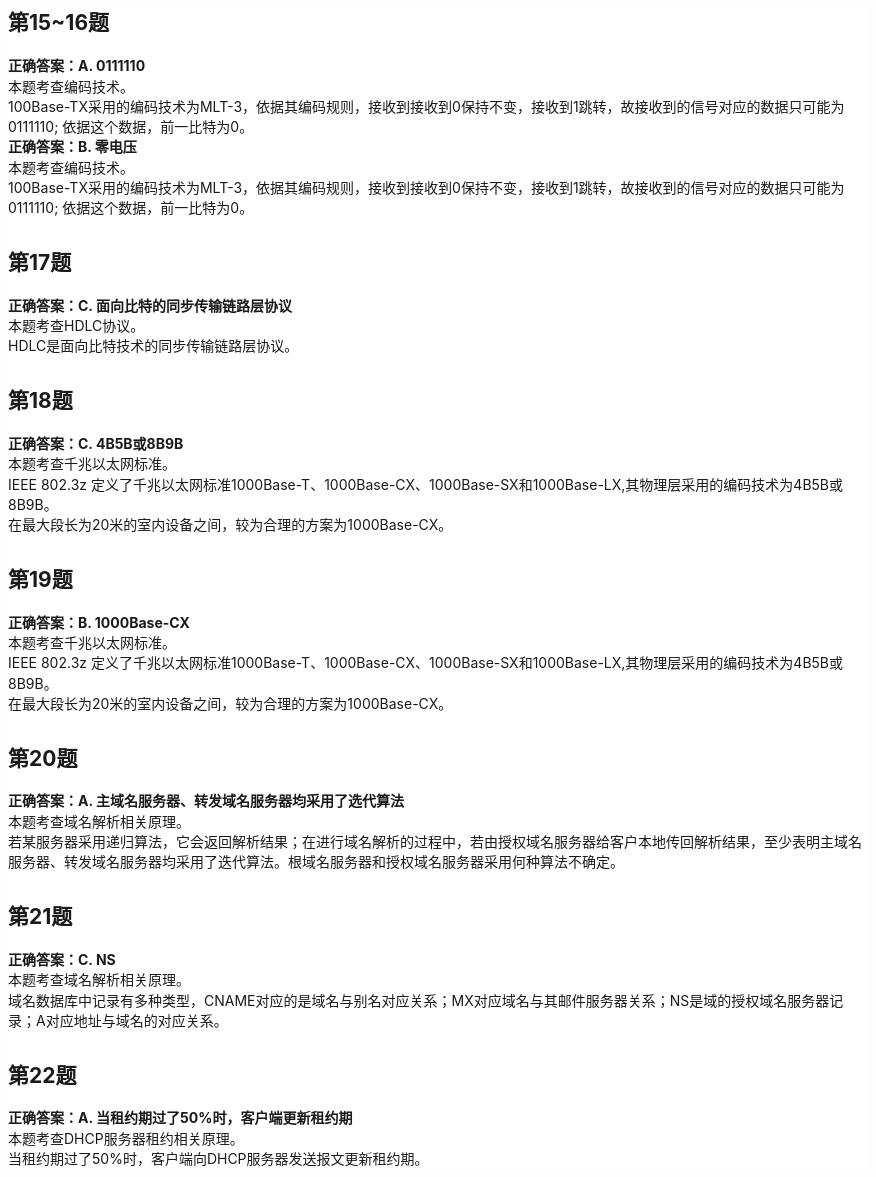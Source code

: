 
## 第15~16题 ##

**正确答案：A. 0111110**  
本题考查编码技术。  
100Base-TX采用的编码技术为MLT-3，依据其编码规则，接收到接收到0保持不变，接收到1跳转，故接收到的信号对应的数据只可能为0111110; 依据这个数据，前一比特为0。  
**正确答案：B. 零电压**  
本题考查编码技术。  
100Base-TX采用的编码技术为MLT-3，依据其编码规则，接收到接收到0保持不变，接收到1跳转，故接收到的信号对应的数据只可能为0111110; 依据这个数据，前一比特为0。  


## 第17题 ##

**正确答案：C. 面向比特的同步传输链路层协议**  
本题考查HDLC协议。  
HDLC是面向比特技术的同步传输链路层协议。   


## 第18题 ##

**正确答案：C. 4B5B或8B9B**  
本题考查千兆以太网标准。  
IEEE 802.3z 定义了千兆以太网标准1000Base-T、1000Base-CX、1000Base-SX和1000Base-LX,其物理层采用的编码技术为4B5B或8B9B。  
在最大段长为20米的室内设备之间，较为合理的方案为1000Base\-CX。  


## 第19题 ##

**正确答案：B. 1000Base-CX**  
本题考查千兆以太网标准。  
IEEE 802.3z 定义了千兆以太网标准1000Base-T、1000Base-CX、1000Base-SX和1000Base-LX,其物理层采用的编码技术为4B5B或8B9B。  
在最大段长为20米的室内设备之间，较为合理的方案为1000Base\-CX。  


## 第20题 ##

**正确答案：A. 主域名服务器、转发域名服务器均采用了选代算法**  
本题考查域名解析相关原理。  
若某服务器采用递归算法，它会返回解析结果；在进行域名解析的过程中，若由授权域名服务器给客户本地传回解析结果，至少表明主域名服务器、转发域名服务器均采用了迭代算法。根域名服务器和授权域名服务器采用何种算法不确定。  


## 第21题 ##

**正确答案：C. NS**  
本题考查域名解析相关原理。  
域名数据库中记录有多种类型，CNAME对应的是域名与别名对应关系；MX对应域名与其邮件服务器关系；NS是域的授权域名服务器记录；A对应地址与域名的对应关系。  


## 第22题 ##

**正确答案：A. 当租约期过了50%时，客户端更新租约期**  
本题考查DHCP服务器租约相关原理。  
当租约期过了50%时，客户端向DHCP服务器发送报文更新租约期。  
